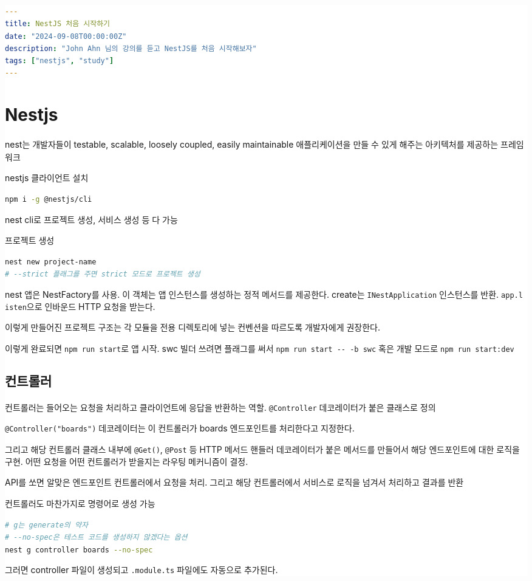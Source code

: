 ```yaml
---
title: NestJS 처음 시작하기
date: "2024-09-08T00:00:00Z"
description: "John Ahn 님의 강의를 듣고 NestJS를 처음 시작해보자"
tags: ["nestjs", "study"]
---
```


# Nestjs

nest는 개발자들이 testable, scalable, loosely coupled, easily maintainable 애플리케이션을 만들 수 있게 해주는 아키텍처를 제공하는 프레임워크

nestjs 클라이언트 설치

```bash
npm i -g @nestjs/cli
```

nest cli로 프로젝트 생성, 서비스 생성 등 다 가능

프로젝트 생성

```bash
nest new project-name
# --strict 플래그를 주면 strict 모드로 프로젝트 생성
```

nest 앱은 NestFactory를 사용. 이 객체는 앱 인스턴스를 생성하는 정적 메서드를 제공한다. create는 `INestApplication` 인스턴스를 반환. `app.listen`으로 인바운드 HTTP 요청을 받는다.

이렇게 만들어진 프로젝트 구조는 각 모듈을 전용 디렉토리에 넣는 컨벤션을 따르도록 개발자에게 권장한다.

이렇게 완료되면 `npm run start`로 앱 시작. swc 빌더 쓰려면 플래그를 써서 `npm run start -- -b swc` 혹은 개발 모드로 `npm run start:dev`

## 컨트롤러

컨트롤러는 들어오는 요청을 처리하고 클라이언트에 응답을 반환하는 역할. `@Controller` 데코레이터가 붙은 클래스로 정의

`@Controller("boards")` 데코레이터는 이 컨트롤러가 boards 엔드포인트를 처리한다고 지정한다. 

그리고 해당 컨트롤러 클래스 내부에 `@Get()`, `@Post` 등 HTTP 메서드 핸들러 데코레이터가 붙은 메서드를 만들어서 해당 엔드포인트에 대한 로직을 구현. 어떤 요청을 어떤 컨트롤러가 받을지는 라우팅 메커니즘이 결정.

API를 쏘면 알맞은 엔드포인트 컨트롤러에서 요청을 처리. 그리고 해당 컨트롤러에서 서비스로 로직을 넘겨서 처리하고 결과를 반환

컨트롤러도 마찬가지로 명령어로 생성 가능

```bash
# g는 generate의 약자
# --no-spec은 테스트 코드를 생성하지 않겠다는 옵션
nest g controller boards --no-spec
```

그러면 controller 파일이 생성되고 `.module.ts` 파일에도 자동으로 추가된다.
